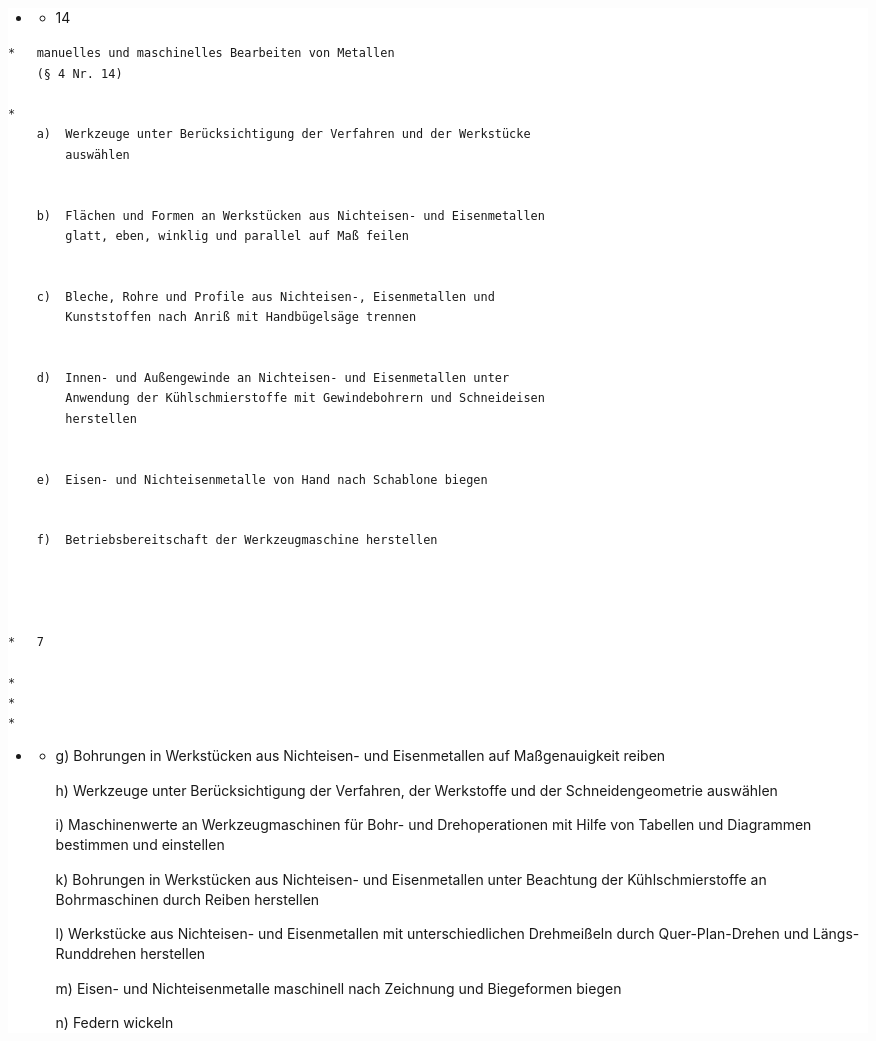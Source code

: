 *    *   14

    *   manuelles und maschinelles Bearbeiten von Metallen
        (§ 4 Nr. 14)

    *
        a)  Werkzeuge unter Berücksichtigung der Verfahren und der Werkstücke
            auswählen


        b)  Flächen und Formen an Werkstücken aus Nichteisen- und Eisenmetallen
            glatt, eben, winklig und parallel auf Maß feilen


        c)  Bleche, Rohre und Profile aus Nichteisen-, Eisenmetallen und
            Kunststoffen nach Anriß mit Handbügelsäge trennen


        d)  Innen- und Außengewinde an Nichteisen- und Eisenmetallen unter
            Anwendung der Kühlschmierstoffe mit Gewindebohrern und Schneideisen
            herstellen


        e)  Eisen- und Nichteisenmetalle von Hand nach Schablone biegen


        f)  Betriebsbereitschaft der Werkzeugmaschine herstellen




    *   7

    *
    *
    *

*    *
        g)  Bohrungen in Werkstücken aus Nichteisen- und Eisenmetallen auf
            Maßgenauigkeit reiben


        h)  Werkzeuge unter Berücksichtigung der Verfahren, der Werkstoffe und der
            Schneidengeometrie auswählen


        i)  Maschinenwerte an Werkzeugmaschinen für Bohr- und Drehoperationen mit
            Hilfe von Tabellen und Diagrammen bestimmen und einstellen


        k)  Bohrungen in Werkstücken aus Nichteisen- und Eisenmetallen unter
            Beachtung der Kühlschmierstoffe an Bohrmaschinen durch Reiben
            herstellen


        l)  Werkstücke aus Nichteisen- und Eisenmetallen mit unterschiedlichen
            Drehmeißeln durch Quer-Plan-Drehen und Längs-Runddrehen herstellen


        m)  Eisen- und Nichteisenmetalle maschinell nach Zeichnung und Biegeformen
            biegen


        n)  Federn wickeln
